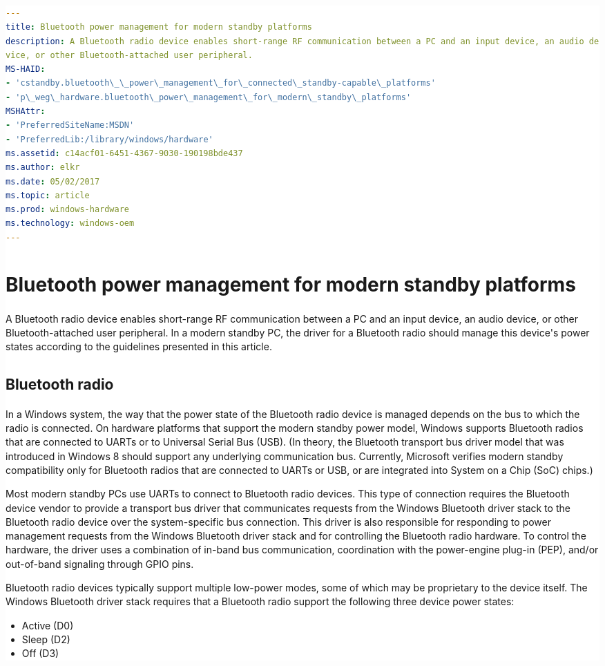 ```yaml
---
title: Bluetooth power management for modern standby platforms
description: A Bluetooth radio device enables short-range RF communication between a PC and an input device, an audio device, or other Bluetooth-attached user peripheral.
MS-HAID:
- 'cstandby.bluetooth\_\_power\_management\_for\_connected\_standby-capable\_platforms'
- 'p\_weg\_hardware.bluetooth\_power\_management\_for\_modern\_standby\_platforms'
MSHAttr:
- 'PreferredSiteName:MSDN'
- 'PreferredLib:/library/windows/hardware'
ms.assetid: c14acf01-6451-4367-9030-190198bde437
ms.author: elkr
ms.date: 05/02/2017
ms.topic: article
ms.prod: windows-hardware
ms.technology: windows-oem
---
```


# Bluetooth power management for modern standby platforms


A Bluetooth radio device enables short-range RF communication between a PC and an input device, an audio device, or other Bluetooth-attached user peripheral. In a modern standby PC, the driver for a Bluetooth radio should manage this device's power states according to the guidelines presented in this article.

## Bluetooth radio


In a Windows system, the way that the power state of the Bluetooth radio device is managed depends on the bus to which the radio is connected. On hardware platforms that support the modern standby power model, Windows supports Bluetooth radios that are connected to UARTs or to Universal Serial Bus (USB). (In theory, the Bluetooth transport bus driver model that was introduced in Windows 8 should support any underlying communication bus. Currently, Microsoft verifies modern standby compatibility only for Bluetooth radios that are connected to UARTs or USB, or are integrated into System on a Chip (SoC) chips.)

Most modern standby PCs use UARTs to connect to Bluetooth radio devices. This type of connection requires the Bluetooth device vendor to provide a transport bus driver that communicates requests from the Windows Bluetooth driver stack to the Bluetooth radio device over the system-specific bus connection. This driver is also responsible for responding to power management requests from the Windows Bluetooth driver stack and for controlling the Bluetooth radio hardware. To control the hardware, the driver uses a combination of in-band bus communication, coordination with the power-engine plug-in (PEP), and/or out-of-band signaling through GPIO pins.

Bluetooth radio devices typically support multiple low-power modes, some of which may be proprietary to the device itself. The Windows Bluetooth driver stack requires that a Bluetooth radio support the following three device power states:

-   Active (D0)
-   Sleep (D2)
-   Off (D3)
